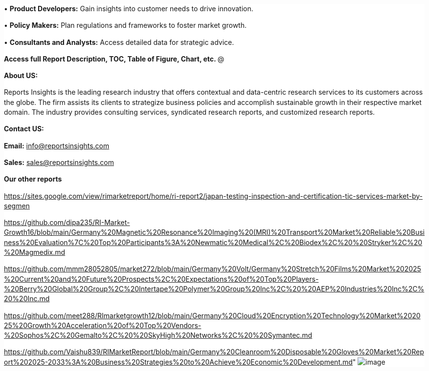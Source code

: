 • <strong>Product Developers:</strong> Gain insights into customer needs to drive innovation.

• <strong>Policy Makers:</strong> Plan regulations and frameworks to foster market growth.

• <strong>Consultants and Analysts:</strong> Access detailed data for strategic advice.
</ul>
<strong>Access full Report Description, TOC, Table of Figure, Chart, etc. </strong>@  <a href= style=color:#0000ff;></a></font>

<strong><strong>About US</strong>:</strong>

Reports Insights is the leading research industry that offers contextual and data-centric research services to its customers across the globe. The firm assists its clients to strategize business policies and accomplish sustainable growth in their respective market domain. The industry provides consulting services, syndicated research reports, and customized research reports.

<strong>Contact US:</strong>

<p class=""""><b>Email:</b> <a href=mailto:info@reportsinsights.com>info@reportsinsights.com</a></p>
<p class=""""><b>Sales:</b> <a href=mailto:sales@reportsinsights.com>sales@reportsinsights.com</a></p>

<strong>Our other reports</strong>

<a href=https://sites.google.com/view/rimarketreport/home/ri-report2/japan-testing-inspection-and-certification-tic-services-market-by-segmen>https://sites.google.com/view/rimarketreport/home/ri-report2/japan-testing-inspection-and-certification-tic-services-market-by-segmen</a>

<a href=https://github.com/dipa235/RI-Market-Growth16/blob/main/Germany%20Magnetic%20Resonance%20Imaging%20(MRI)%20Transport%20Market%20Reliable%20Business%20Evaluation%7C%20Top%20Participants%3A%20Newmatic%20Medical%2C%20Biodex%2C%20%20Stryker%2C%20%20Magmedix.md>https://github.com/dipa235/RI-Market-Growth16/blob/main/Germany%20Magnetic%20Resonance%20Imaging%20(MRI)%20Transport%20Market%20Reliable%20Business%20Evaluation%7C%20Top%20Participants%3A%20Newmatic%20Medical%2C%20Biodex%2C%20%20Stryker%2C%20%20Magmedix.md</a>

<a href=https://github.com/mmm28052805/market272/blob/main/Germany%20Volt/Germany%20Stretch%20Films%20Market%202025%20Current%20and%20Future%20Prospects%2C%20Expectations%20of%20Top%20Players-%20Berry%20Global%20Group%2C%20Intertape%20Polymer%20Group%20Inc%2C%20%20AEP%20Industries%20Inc%2C%20%20Inc.md>https://github.com/mmm28052805/market272/blob/main/Germany%20Volt/Germany%20Stretch%20Films%20Market%202025%20Current%20and%20Future%20Prospects%2C%20Expectations%20of%20Top%20Players-%20Berry%20Global%20Group%2C%20Intertape%20Polymer%20Group%20Inc%2C%20%20AEP%20Industries%20Inc%2C%20%20Inc.md</a>

<a href=https://github.com/meet288/RImarketgrowth12/blob/main/Germany%20Cloud%20Encryption%20Technology%20Market%202025%20Growth%20Acceleration%20of%20Top%20Vendors-%20Sophos%2C%20Gemalto%2C%20%20SkyHigh%20Networks%2C%20%20Symantec.md>https://github.com/meet288/RImarketgrowth12/blob/main/Germany%20Cloud%20Encryption%20Technology%20Market%202025%20Growth%20Acceleration%20of%20Top%20Vendors-%20Sophos%2C%20Gemalto%2C%20%20SkyHigh%20Networks%2C%20%20Symantec.md</a>

<a href=https://github.com/Vaishu839/RIMarketReport/blob/main/Germany%20Cleanroom%20Disposable%20Gloves%20Market%20Report%202025-2033%3A%20Business%20Strategies%20to%20Achieve%20Economic%20Development.md>https://github.com/Vaishu839/RIMarketReport/blob/main/Germany%20Cleanroom%20Disposable%20Gloves%20Market%20Report%202025-2033%3A%20Business%20Strategies%20to%20Achieve%20Economic%20Development.md</a>"
![image](https://github.com/user-attachments/assets/d84eb977-5a0a-43af-96c7-bfa6a6fe5338)
